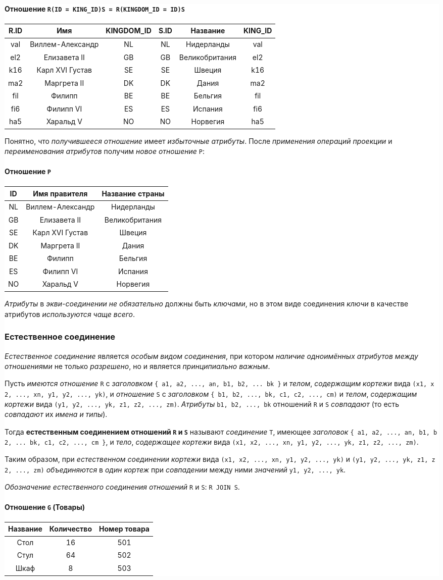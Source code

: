 

#### Отношение `R(ID = KING_ID)S = R(KINGDOM_ID = ID)S`
R.ID | Имя | KINGDOM_ID | S.ID | Название | KING_ID
:--: | :--: | :--: | :--: | :--: | :--:
val | Виллем-Александр | NL | NL | Нидерланды | val
el2 | Елизавета II | GB | GB | Великобритания | el2
k16 | Карл XVI Густав | SE | SE | Швеция | k16
ma2 | Маргрета II | DK | DK | Дания | ma2
fil | Филипп | BE | BE | Бельгия | fil
fi6 | Филипп VI | ES | ES | Испания | fi6
ha5 | Харальд V | NO | NO | Норвегия | ha5

Понятно, что *получившееся отношение* имеет *избыточные атрибуты*. После *применения операций проекции* и *переименования атрибутов* получим *новое отношение* `P`:

#### Отношение `P`
ID | Имя правителя | Название страны
:--: | :--: | :--:
NL | Виллем-Александр | Нидерланды
GB | Елизавета II | Великобритания
SE | Карл XVI Густав | Швеция
DK | Маргрета II | Дания
BE | Филипп | Бельгия
ES | Филипп VI | Испания
NO | Харальд V | Норвегия


*Атрибуты* в *экви-соединении не обязательно* должны быть *ключами*, но в этом виде соединения *ключи* в качестве атрибутов *используются чаще всего*.

### Естественное соединение

*Естественное соединение* является *особым видом соединения*, при котором *наличие одноимённых атрибутов между отношениями* не только *разрешено*, но и является *принципиально важным*.

Пусть *имеются отношение* `R` с *заголовком* `{ a1, a2, ..., an, b1, b2, ... bk }` и *телом*, *содержащим кортежи* вида `(x1, x2, ..., xn, y1, y2, ..., yk)`, и *отношение* `S` с *заголовком* `{ b1, b2, ..., bk, c1, c2, ..., cm)` и *телом*, *содержащим кортежи* вида `(y1, y2, ..., yk, z1, z2, ..., zm)`. *Атрибуты* `b1, b2, ..., bk` отношений `R` и `S` *совпадают* (то есть *совпадают* их *имена и типы*).

Тогда **естественным соединением отношений `R` и `S`** называют *соединение* `T`, имеющее *заголовок* `{ a1, a2, ..., an, b1, b2, ... bk, c1, c2, ..., cm }`, и *тело*, *содержащее кортежи* вида `(x1, x2, ..., xn, y1, y2, ..., yk, z1, z2, ..., zm)`. 

Таким образом, при *естественном соединении* *кортежи* вида `(x1, x2, ..., xn, y1, y2, ..., yk)` и `(y1, y2, ..., yk, z1, z2, ..., zm)` *объединяются* в *один кортеж* при *совпадении* между ними *значений* `y1, y2, ..., yk`.

*Обозначение естественного соединения отношений* `R` и `S`: `R JOIN S`.

#### Отношение `G` (Товары)
Название | Количество | Номер товара
:--: | :--: | :--:
Стол | 16 | 501
Стул | 64 | 502
Шкаф | 8 | 503
